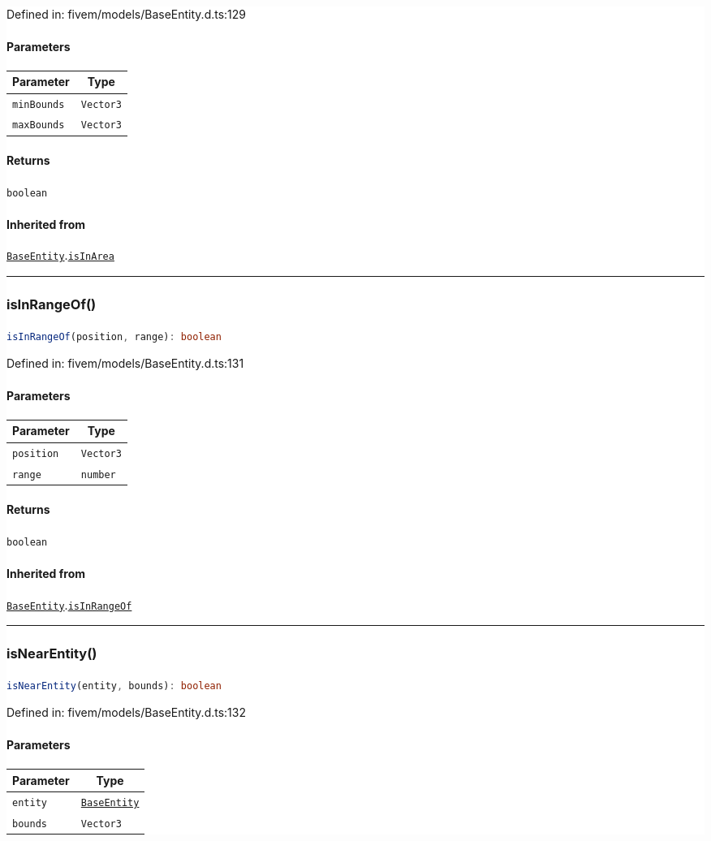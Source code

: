Defined in: fivem/models/BaseEntity.d.ts:129

#### Parameters

| Parameter | Type |
| ------ | ------ |
| `minBounds` | `Vector3` |
| `maxBounds` | `Vector3` |

#### Returns

`boolean`

#### Inherited from

[`BaseEntity`](BaseEntity.md).[`isInArea`](BaseEntity.md#isinarea)

***

### isInRangeOf()

```ts
isInRangeOf(position, range): boolean
```

Defined in: fivem/models/BaseEntity.d.ts:131

#### Parameters

| Parameter | Type |
| ------ | ------ |
| `position` | `Vector3` |
| `range` | `number` |

#### Returns

`boolean`

#### Inherited from

[`BaseEntity`](BaseEntity.md).[`isInRangeOf`](BaseEntity.md#isinrangeof)

***

### isNearEntity()

```ts
isNearEntity(entity, bounds): boolean
```

Defined in: fivem/models/BaseEntity.d.ts:132

#### Parameters

| Parameter | Type |
| ------ | ------ |
| `entity` | [`BaseEntity`](BaseEntity.md) |
| `bounds` | `Vector3` |
